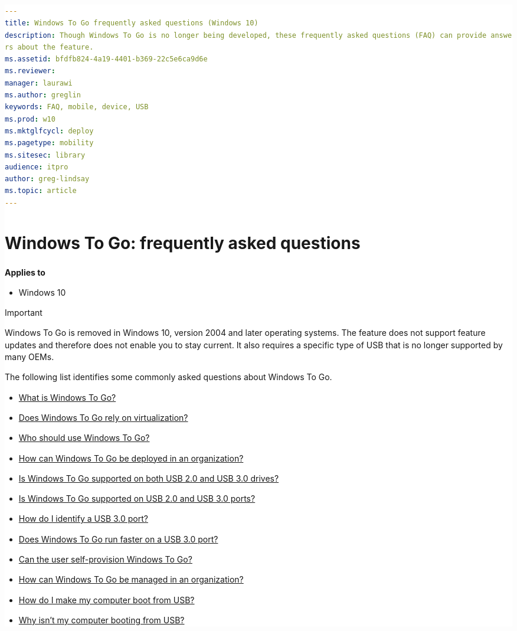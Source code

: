 ```yaml
---
title: Windows To Go frequently asked questions (Windows 10)
description: Though Windows To Go is no longer being developed, these frequently asked questions (FAQ) can provide answers about the feature.
ms.assetid: bfdfb824-4a19-4401-b369-22c5e6ca9d6e
ms.reviewer: 
manager: laurawi
ms.author: greglin
keywords: FAQ, mobile, device, USB
ms.prod: w10
ms.mktglfcycl: deploy
ms.pagetype: mobility
ms.sitesec: library
audience: itpro
author: greg-lindsay
ms.topic: article
---
```


# Windows To Go: frequently asked questions


**Applies to**

-   Windows 10

> [!IMPORTANT]
> Windows To Go is removed in Windows 10, version 2004 and later operating systems. The feature does not support feature updates and therefore does not enable you to stay current. It also requires a specific type of USB that is no longer supported by many OEMs.

The following list identifies some commonly asked questions about Windows To Go.

-   [What is Windows To Go?](#wtg-faq-whatis)

-   [Does Windows To Go rely on virtualization?](#wtg-faq-virt)

-   [Who should use Windows To Go?](#wtg-faq-who)

-   [How can Windows To Go be deployed in an organization?](#wtg-faq-deploy)

-   [Is Windows To Go supported on both USB 2.0 and USB 3.0 drives?](#wtg-faq-usbvs)

-   [Is Windows To Go supported on USB 2.0 and USB 3.0 ports?](#wtg-faq-usbports)

-   [How do I identify a USB 3.0 port?](#wtg-faq-usb3port)

-   [Does Windows To Go run faster on a USB 3.0 port?](#wtg-faq-usb3speed)

-   [Can the user self-provision Windows To Go?](#wtg-faq-selfpro)

-   [How can Windows To Go be managed in an organization?](#wtg-faq-mng)

-   [How do I make my computer boot from USB?](#wtf-faq-startup)

-   [Why isn’t my computer booting from USB?](#wtg-faq-noboot)
